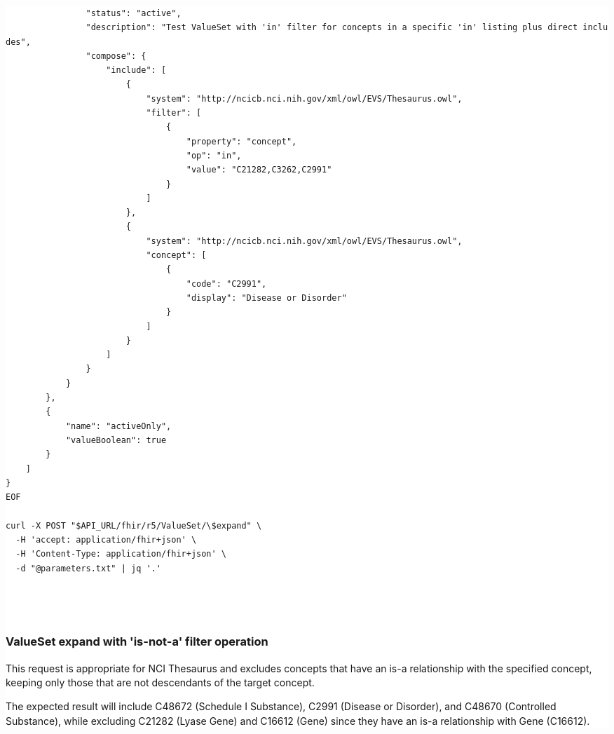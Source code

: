 ```
				"status": "active",
				"description": "Test ValueSet with 'in' filter for concepts in a specific 'in' listing plus direct includes",
				"compose": {
					"include": [
						{
							"system": "http://ncicb.nci.nih.gov/xml/owl/EVS/Thesaurus.owl",
							"filter": [
								{
									"property": "concept",
									"op": "in",
									"value": "C21282,C3262,C2991"
								}
							]
						},
						{
							"system": "http://ncicb.nci.nih.gov/xml/owl/EVS/Thesaurus.owl",
							"concept": [
								{
									"code": "C2991",
									"display": "Disease or Disorder"
								}
							]
						}
					]
				}
			}
		},
		{
			"name": "activeOnly",
			"valueBoolean": true
		}
	]
}
EOF

curl -X POST "$API_URL/fhir/r5/ValueSet/\$expand" \
  -H 'accept: application/fhir+json' \
  -H 'Content-Type: application/fhir+json' \
  -d "@parameters.txt" | jq '.'
  

    
```
  ### ValueSet expand with 'is-not-a' filter operation

  This request is appropriate for NCI Thesaurus and excludes concepts that have an is-a relationship with the specified concept, keeping only those that are not descendants of the target concept.
  
The expected result will include C48672 (Schedule I Substance), C2991 (Disease or Disorder), and C48670 (Controlled Substance), while excluding C21282 (Lyase Gene) and C16612 (Gene) since they have an is-a relationship with Gene (C16612).
